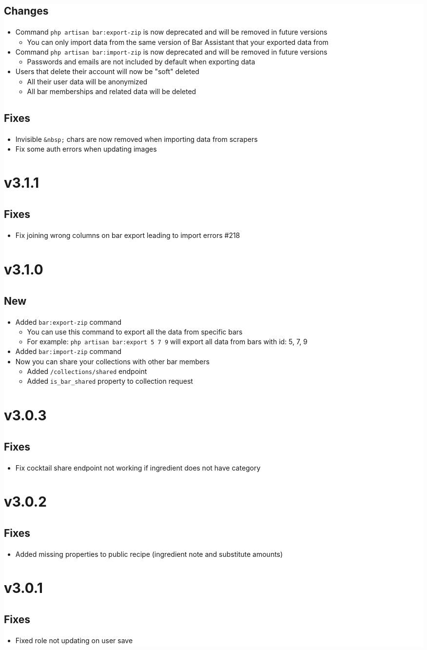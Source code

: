 ## Changes
- Command `php artisan bar:export-zip` is now deprecated and will be removed in future versions
    - You can only import data from the same version of Bar Assistant that your exported data from
- Command `php artisan bar:import-zip` is now deprecated and will be removed in future versions
    - Passwords and emails are not included by default when exporting data
- Users that delete their account will now be "soft" deleted
    - All their user data will be anonymized
    - All bar memberships and related data will be deleted

## Fixes
- Invisible `&nbsp;` chars are now removed when importing data from scrapers
- Fix some auth errors when updating images

# v3.1.1
## Fixes
- Fix joining wrong columns on bar export leading to import errors #218

# v3.1.0
## New
- Added `bar:export-zip` command
    - You can use this command to export all the data from specific bars
    - For example: `php artisan bar:export 5 7 9` will export all data from bars with id: 5, 7, 9
- Added `bar:import-zip` command
- Now you can share your collections with other bar members
    - Added `/collections/shared` endpoint
    - Added `is_bar_shared` property to collection request

# v3.0.3
## Fixes
- Fix cocktail share endpoint not working if ingredient does not have category

# v3.0.2
## Fixes
- Added missing properties to public recipe (ingredient note and substitute amounts)

# v3.0.1
## Fixes
- Fixed role not updating on user save

